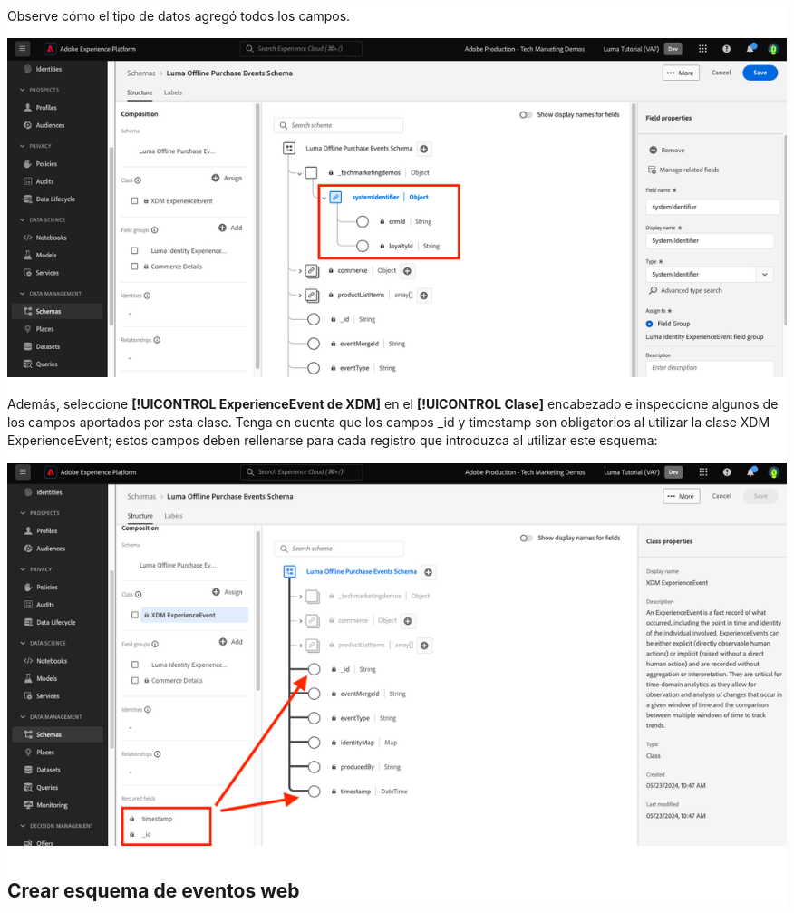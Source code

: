 Observe cómo el tipo de datos agregó todos los campos.

![Añadir el tipo de datos al grupo de campos](assets/schemas-offlinePurchases-addDatatype.png)

Además, seleccione **[!UICONTROL ExperienceEvent de XDM]** en el **[!UICONTROL Clase]** encabezado e inspeccione algunos de los campos aportados por esta clase. Tenga en cuenta que los campos _id y timestamp son obligatorios al utilizar la clase XDM ExperienceEvent; estos campos deben rellenarse para cada registro que introduzca al utilizar este esquema:

![Estructura base del evento de experiencia](assets/schemas-offlinePurchase-experienceEventbase.png)

## Crear esquema de eventos web
